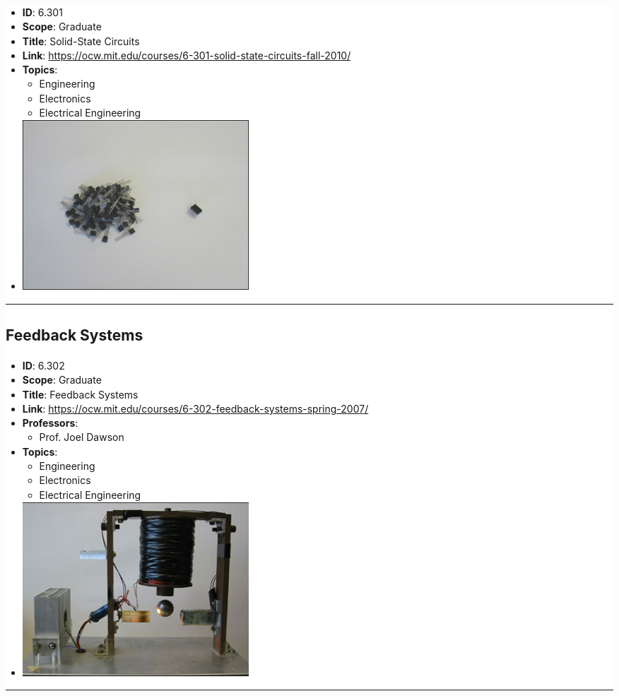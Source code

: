 - **ID**: 6.301
- **Scope**: Graduate
- **Title**: Solid-State Circuits
- **Link**: <https://ocw.mit.edu/courses/6-301-solid-state-circuits-fall-2010/>
- **Topics**: 
	- Engineering
	- Electronics
	- Electrical Engineering
- ![Solid-State Circuits](./save_files/419ca54ea78c2c980a1f0f4263801b77_6-301f10.jpg)

---

## Feedback Systems

- **ID**: 6.302
- **Scope**: Graduate
- **Title**: Feedback Systems
- **Link**: <https://ocw.mit.edu/courses/6-302-feedback-systems-spring-2007/>
- **Professors**: 
	- Prof. Joel Dawson
- **Topics**: 
	- Engineering
	- Electronics
	- Electrical Engineering
- ![Feedback Systems](./save_files/0b38723be1765ac6cf3643e0dfd813f2_6-302s07.jpg)

---